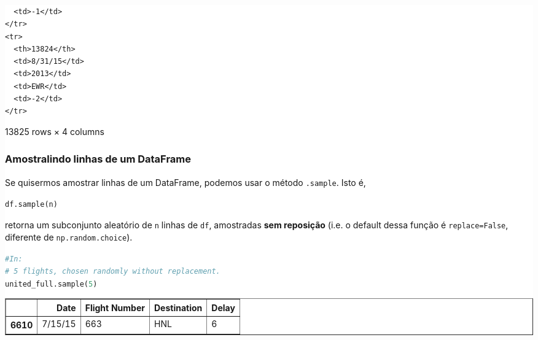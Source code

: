       <td>-1</td>
    </tr>
    <tr>
      <th>13824</th>
      <td>8/31/15</td>
      <td>2013</td>
      <td>EWR</td>
      <td>-2</td>
    </tr>
  </tbody>
</table>
<p>13825 rows × 4 columns</p>
</div>



### Amostralindo linhas de um DataFrame

Se quisermos amostrar linhas de um DataFrame, podemos usar o método `.sample`. Isto é,

```py
df.sample(n)
```

retorna um subconjunto aleatório  de `n` linhas de `df`, amostradas **sem reposição** (i.e. o default dessa função é `replace=False`, diferente de `np.random.choice`).


```python
#In: 
# 5 flights, chosen randomly without replacement.
united_full.sample(5)
```




<div>
<style scoped>
    .dataframe tbody tr th:only-of-type {
        vertical-align: middle;
    }

    .dataframe tbody tr th {
        vertical-align: top;
    }

    .dataframe thead th {
        text-align: right;
    }
</style>
<table border="1" class="dataframe">
  <thead>
    <tr style="text-align: right;">
      <th></th>
      <th>Date</th>
      <th>Flight Number</th>
      <th>Destination</th>
      <th>Delay</th>
    </tr>
  </thead>
  <tbody>
    <tr>
      <th>6610</th>
      <td>7/15/15</td>
      <td>663</td>
      <td>HNL</td>
      <td>6</td>
    </tr>
    <tr>
